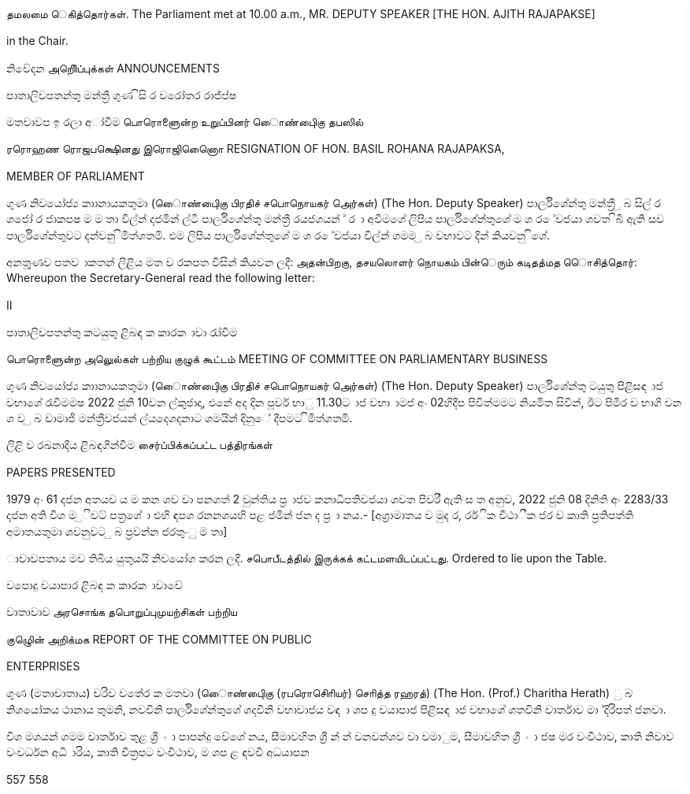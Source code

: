 தமலமை ெகித்தொர்கள். The Parliament met at 10.00 a.m., MR. DEPUTY SPEAKER [THE HON. AJITH RAJAPAKSE]

in the Chair.

නිවේදන அறிெிப்புக்கள் ANNOUNCEMENTS

පාතාලිවපතන්තු මන්ත්‍රී ගුණ ිසි ර වරෝතර රාජ්‍ප්ෂ

මතවාවප ඉ රලා අා්වීම பொரொளுைன்ற உறுப்பினர் ைொண்புைிகு தபஸில்

ரரொஹண ரொஜபக்ஷெினது இரொஜினொைொ RESIGNATION OF HON. BASIL ROHANA RAJAPAKSA,

MEMBER OF PARLIAMENT

ගුණ නිවයෝජ්‍ය කාානායකතුමා (ைொண்புைிகு பிரதிச் சபொநொயகர் அெர்கள்) (The Hon. Deputy Speaker) පාර්ලිශේන්තු මන්ත්‍රී ු බ සිල් ර ශජෝ ර ජාකපෂ ම ම තා විල්න් දජමින් ල්ටි පාර්ලිශේන්තු මන්ත්‍රී රයජශයන් ් ර ා අවීමශේ ලිපිය පාර්ලිශේන්තුශේ ම ශ ර ේවජයා ශවත ිබී ඇති සව පාර්ලිශේන්තුවට දන්වනු ිමිත්ශතමි. එම ලිපිය පාර්ලිශේන්තුශේ ම ශ ර ේවජයා විල්න් ශමම ු බ වභාවට දින් කියවනු ිශේ.

අනතුුණව පතව ාකතන් ලිළිය මත ව රකපත විසින් කියවන ලදී: அதன்பிறகு, தசயலொளர் நொயகம் பின்ெரும் கடிதத்மத ெொசித்தொர்: Whereupon the Secretary-General read the following letter:

II

පාතාලිවපතන්තු කටයුතු ළිබඳ ක කාරක ාවා රැා්වීම

பொரொளுைன்ற அலுெல்கள் பற்றிய குழுக் கூட்டம் MEETING OF COMMITTEE ON PARLIAMENTARY BUSINESS

ගුණ නිවයෝජ්‍ය කාානායකතුමා (ைொண்புைிகு பிரதிச் சபொநொயகர் அெர்கள்) (The Hon. Deputy Speaker) පාර්ලිශේන්තු ටයුතු පිළිසඳ ාජ වභාශේ රැවීමමෂ 2022 ජුනි 10වන ල්කුජාදා, එනේ අද දින පූර්ව භාු 11.30ට ාජ වභා ාමජ අං 02හිදීප පිවිත්මමට නියමිත සිවින්, ඊට පිමිර ව භාගි වන ශ ව ු බ වාමාජි මන්ත්‍රීවජයන් ල්යදෙශදනාට ශමයින් දිනුේ දීපමට ිමිත්ශතමි.

ලිළි ව රඛනාදිය ළිබඳගින්වීම சைர்ப்பிக்கப்பட்ட பத்திரங்கள்

PAPERS PRESENTED

1979 අං 61 දජන අතයව ය ම කන ශව වා පනශත් 2 වුන්තිය ප්‍ර ාජව කනාධිපතිවජයා ශවත පිවරී ඇති ස ත අනුව, 2022 ජුනි 08 දිනිති අං 2283/33 දජන අති විශ ම ුිවට් පත්‍රශේ ා එහි ඳපශ රනනශයහි පළ ජමින් ජන ද ප්‍ර ා නය.- [අග්‍රාමාතය ව මුද ර, රර්ික වීථාීක ජර ව කාති ප්‍රතිපත්ති අමාතයතුමා ශවනුවට ු බ ප්‍රවන්න ජරතුංු ම තා]

ාවාවපතාය මව තිබිය යුතුයයි නිවයෝග කරන ලදී. சபொபீடத்தில் இருக்கக் கட்டமளயிடப்பட்டது. Ordered to lie upon the Table.

වපොදු වයාපාර ළිබඳ ක කාරක ාවාවේ

වාතාවාව அரசொங்க தபொறுப்புமுயற்சிகள் பற்றிய

குழுெின் அறிக்மக REPORT OF THE COMMITTEE ON PUBLIC

ENTERPRISES

ගුණ (මතාචාතාය) චරිව වතේර ක මතවා (ைொண்புைிகு (ரபரொசிொியர்) சொித்த ரஹரத்) (The Hon. (Prof.) Charitha Herath) ු බ නිශයෝකය ථානාය තුමනි, නවවිනි පාර්ලිශේන්තුශේ ශදවිනි වභාවාජය වඳ ා ශප දු වයාපාජ පිළිසඳ ාජ වභාශේ ශතවිනි වාර්තාව මා ්දිරිපත් ජනවා.

විශ මශයන් ශමම වාර්තාව තුළ ශ්‍රී ං ා පාපන්දු වේශේ නය, සීමාවහිත ශ්‍රී න් න් වනවන්ශව වා වමාුම, සීමාවහිත ශ්‍රී ං ා ජෂ මර වංවීථාව, කාති නිවාව වංවර්ධන අධි ාරිය, කාති චිත්‍රපට වංවීථාව, ම ශප ළ ඳවවී අධයාපන

557 558
